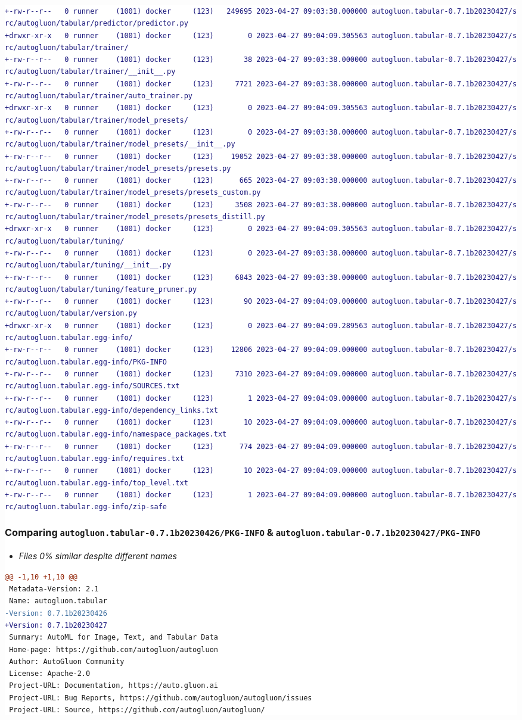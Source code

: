 ```diff
+-rw-r--r--   0 runner    (1001) docker     (123)   249695 2023-04-27 09:03:38.000000 autogluon.tabular-0.7.1b20230427/src/autogluon/tabular/predictor/predictor.py
+drwxr-xr-x   0 runner    (1001) docker     (123)        0 2023-04-27 09:04:09.305563 autogluon.tabular-0.7.1b20230427/src/autogluon/tabular/trainer/
+-rw-r--r--   0 runner    (1001) docker     (123)       38 2023-04-27 09:03:38.000000 autogluon.tabular-0.7.1b20230427/src/autogluon/tabular/trainer/__init__.py
+-rw-r--r--   0 runner    (1001) docker     (123)     7721 2023-04-27 09:03:38.000000 autogluon.tabular-0.7.1b20230427/src/autogluon/tabular/trainer/auto_trainer.py
+drwxr-xr-x   0 runner    (1001) docker     (123)        0 2023-04-27 09:04:09.305563 autogluon.tabular-0.7.1b20230427/src/autogluon/tabular/trainer/model_presets/
+-rw-r--r--   0 runner    (1001) docker     (123)        0 2023-04-27 09:03:38.000000 autogluon.tabular-0.7.1b20230427/src/autogluon/tabular/trainer/model_presets/__init__.py
+-rw-r--r--   0 runner    (1001) docker     (123)    19052 2023-04-27 09:03:38.000000 autogluon.tabular-0.7.1b20230427/src/autogluon/tabular/trainer/model_presets/presets.py
+-rw-r--r--   0 runner    (1001) docker     (123)      665 2023-04-27 09:03:38.000000 autogluon.tabular-0.7.1b20230427/src/autogluon/tabular/trainer/model_presets/presets_custom.py
+-rw-r--r--   0 runner    (1001) docker     (123)     3508 2023-04-27 09:03:38.000000 autogluon.tabular-0.7.1b20230427/src/autogluon/tabular/trainer/model_presets/presets_distill.py
+drwxr-xr-x   0 runner    (1001) docker     (123)        0 2023-04-27 09:04:09.305563 autogluon.tabular-0.7.1b20230427/src/autogluon/tabular/tuning/
+-rw-r--r--   0 runner    (1001) docker     (123)        0 2023-04-27 09:03:38.000000 autogluon.tabular-0.7.1b20230427/src/autogluon/tabular/tuning/__init__.py
+-rw-r--r--   0 runner    (1001) docker     (123)     6843 2023-04-27 09:03:38.000000 autogluon.tabular-0.7.1b20230427/src/autogluon/tabular/tuning/feature_pruner.py
+-rw-r--r--   0 runner    (1001) docker     (123)       90 2023-04-27 09:04:09.000000 autogluon.tabular-0.7.1b20230427/src/autogluon/tabular/version.py
+drwxr-xr-x   0 runner    (1001) docker     (123)        0 2023-04-27 09:04:09.289563 autogluon.tabular-0.7.1b20230427/src/autogluon.tabular.egg-info/
+-rw-r--r--   0 runner    (1001) docker     (123)    12806 2023-04-27 09:04:09.000000 autogluon.tabular-0.7.1b20230427/src/autogluon.tabular.egg-info/PKG-INFO
+-rw-r--r--   0 runner    (1001) docker     (123)     7310 2023-04-27 09:04:09.000000 autogluon.tabular-0.7.1b20230427/src/autogluon.tabular.egg-info/SOURCES.txt
+-rw-r--r--   0 runner    (1001) docker     (123)        1 2023-04-27 09:04:09.000000 autogluon.tabular-0.7.1b20230427/src/autogluon.tabular.egg-info/dependency_links.txt
+-rw-r--r--   0 runner    (1001) docker     (123)       10 2023-04-27 09:04:09.000000 autogluon.tabular-0.7.1b20230427/src/autogluon.tabular.egg-info/namespace_packages.txt
+-rw-r--r--   0 runner    (1001) docker     (123)      774 2023-04-27 09:04:09.000000 autogluon.tabular-0.7.1b20230427/src/autogluon.tabular.egg-info/requires.txt
+-rw-r--r--   0 runner    (1001) docker     (123)       10 2023-04-27 09:04:09.000000 autogluon.tabular-0.7.1b20230427/src/autogluon.tabular.egg-info/top_level.txt
+-rw-r--r--   0 runner    (1001) docker     (123)        1 2023-04-27 09:04:09.000000 autogluon.tabular-0.7.1b20230427/src/autogluon.tabular.egg-info/zip-safe
```

### Comparing `autogluon.tabular-0.7.1b20230426/PKG-INFO` & `autogluon.tabular-0.7.1b20230427/PKG-INFO`

 * *Files 0% similar despite different names*

```diff
@@ -1,10 +1,10 @@
 Metadata-Version: 2.1
 Name: autogluon.tabular
-Version: 0.7.1b20230426
+Version: 0.7.1b20230427
 Summary: AutoML for Image, Text, and Tabular Data
 Home-page: https://github.com/autogluon/autogluon
 Author: AutoGluon Community
 License: Apache-2.0
 Project-URL: Documentation, https://auto.gluon.ai
 Project-URL: Bug Reports, https://github.com/autogluon/autogluon/issues
 Project-URL: Source, https://github.com/autogluon/autogluon/
```
